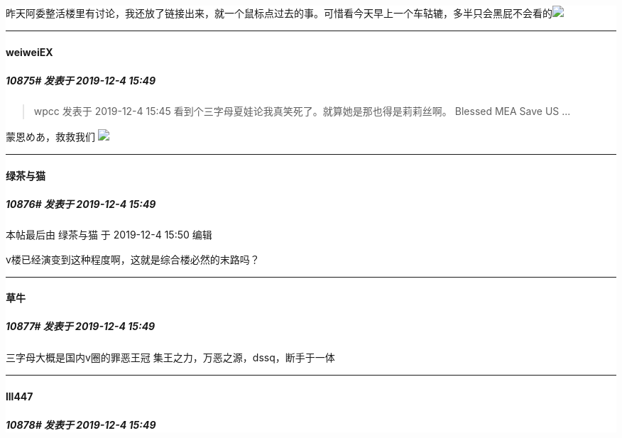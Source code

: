 


昨天阿委整活楼里有讨论，我还放了链接出来，就一个鼠标点过去的事。可惜看今天早上一个车轱辘，多半只会黑屁不会看的<img src="https://static.saraba1st.com/image/smiley/face2017/067.png" referrerpolicy="no-referrer">







-----

####  weiweiEX  
##### 10875#       发表于 2019-12-4 15:49



<blockquote>wpcc 发表于 2019-12-4 15:45
看到个三字母夏娃论我真笑死了。就算她是那也得是莉莉丝啊。 Blessed MEA Save US ...</blockquote>
蒙恩めあ，救救我们
<img src="https://i.loli.net/2019/12/04/GB52MFlIKiwQAvo.png" referrerpolicy="no-referrer">







-----

####  绿茶与猫  
##### 10876#       发表于 2019-12-4 15:49



 本帖最后由 绿茶与猫 于 2019-12-4 15:50 编辑 

v楼已经演变到这种程度啊，这就是综合楼必然的末路吗？







-----

####  草牛  
##### 10877#       发表于 2019-12-4 15:49




三字母大概是国内v圈的罪恶王冠
集王之力，万恶之源，dssq，断手于一体







-----

####  lll447  
##### 10878#       发表于 2019-12-4 15:49
